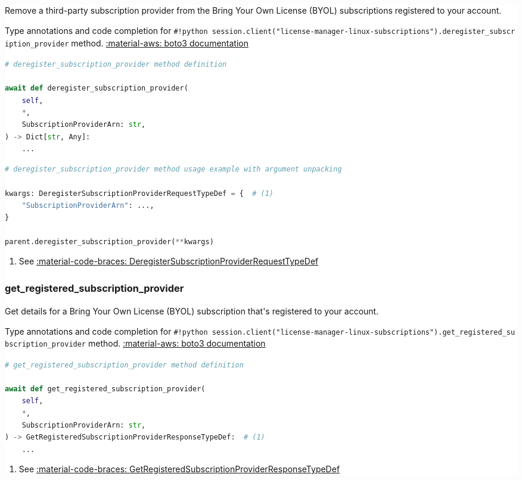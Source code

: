 Remove a third-party subscription provider from the Bring Your Own License
(BYOL) subscriptions registered to your account.

Type annotations and code completion for `#!python session.client("license-manager-linux-subscriptions").deregister_subscription_provider` method.
[:material-aws: boto3 documentation](https://boto3.amazonaws.com/v1/documentation/api/latest/reference/services/license-manager-linux-subscriptions.html#LicenseManagerLinuxSubscriptions.Client)

```python
# deregister_subscription_provider method definition

await def deregister_subscription_provider(
    self,
    *,
    SubscriptionProviderArn: str,
) -> Dict[str, Any]:
    ...
```

```python
# deregister_subscription_provider method usage example with argument unpacking

kwargs: DeregisterSubscriptionProviderRequestTypeDef = {  # (1)
    "SubscriptionProviderArn": ...,
}

parent.deregister_subscription_provider(**kwargs)
```

1. See [:material-code-braces: DeregisterSubscriptionProviderRequestTypeDef](./type_defs.md#deregistersubscriptionproviderrequesttypedef)

### get\_registered\_subscription\_provider

Get details for a Bring Your Own License (BYOL) subscription that's registered
to your account.

Type annotations and code completion for `#!python session.client("license-manager-linux-subscriptions").get_registered_subscription_provider` method.
[:material-aws: boto3 documentation](https://boto3.amazonaws.com/v1/documentation/api/latest/reference/services/license-manager-linux-subscriptions.html#LicenseManagerLinuxSubscriptions.Client)

```python
# get_registered_subscription_provider method definition

await def get_registered_subscription_provider(
    self,
    *,
    SubscriptionProviderArn: str,
) -> GetRegisteredSubscriptionProviderResponseTypeDef:  # (1)
    ...
```

1. See [:material-code-braces: GetRegisteredSubscriptionProviderResponseTypeDef](./type_defs.md#getregisteredsubscriptionproviderresponsetypedef)
